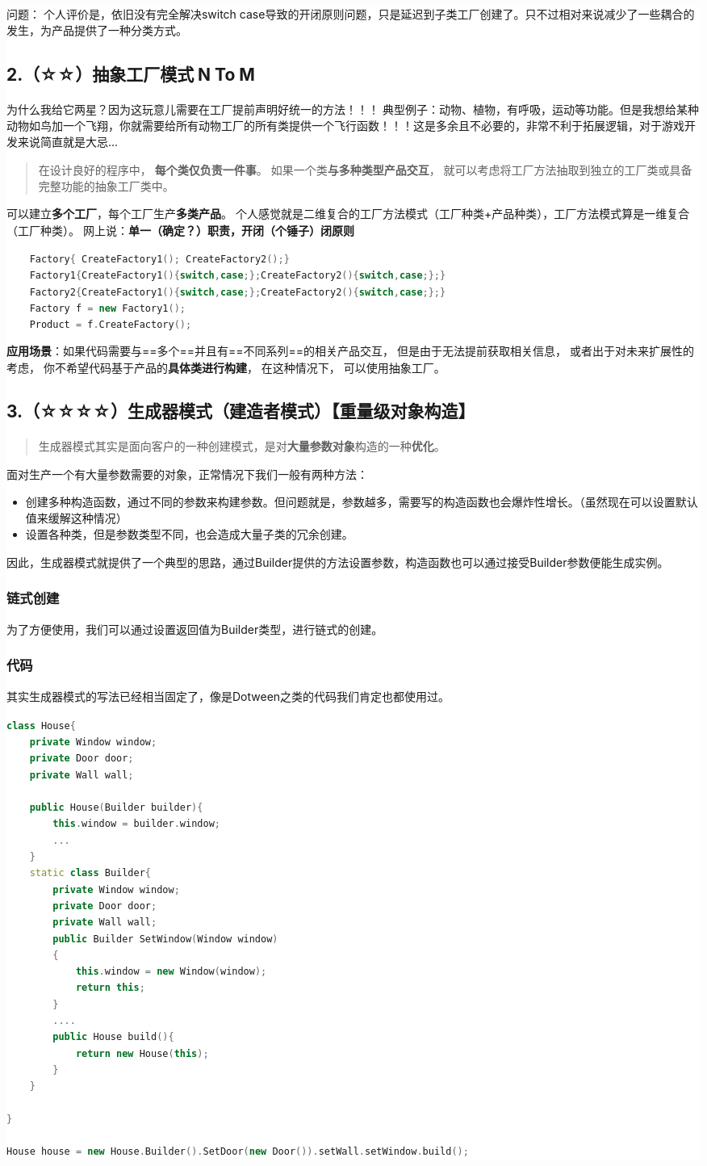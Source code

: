问题： 个人评价是，依旧没有完全解决switch case导致的开闭原则问题，只是延迟到子类工厂创建了。只不过相对来说减少了一些耦合的发生，为产品提供了一种分类方式。

## 2.（☆☆）抽象工厂模式 N To M
为什么我给它两星？因为这玩意儿需要在工厂提前声明好统一的方法！！！
典型例子：动物、植物，有呼吸，运动等功能。但是我想给某种动物如鸟加一个飞翔，你就需要给所有动物工厂的所有类提供一个飞行函数！！！这是多余且不必要的，非常不利于拓展逻辑，对于游戏开发来说简直就是大忌...


>在设计良好的程序中， **每个类仅负责一件事**。 如果一个类**与多种类型产品交互**， 就可以考虑将工厂方法抽取到独立的工厂类或具备完整功能的抽象工厂类中。


可以建立**多个工厂**，每个工厂生产**多类产品**。 
个人感觉就是二维复合的工厂方法模式（工厂种类+产品种类），工厂方法模式算是一维复合（工厂种类）。
网上说：**单一（确定？）职责，开闭（个锤子）闭原则**
```c++
	Factory{ CreateFactory1(); CreateFactory2();}
	Factory1{CreateFactory1(){switch,case;};CreateFactory2(){switch,case;};}
	Factory2{CreateFactory1(){switch,case;};CreateFactory2(){switch,case;};}
	Factory f = new Factory1();
	Product = f.CreateFactory();
```
**应用场景**：如果代码需要与==多个==并且有==不同系列==的相关产品交互， 但是由于无法提前获取相关信息， 或者出于对未来扩展性的考虑， 你不希望代码基于产品的**具体类进行构建**， 在这种情况下， 可以使用抽象工厂。

## 3.（☆☆☆☆）生成器模式（建造者模式）【重量级对象构造】
> 生成器模式其实是面向客户的一种创建模式，是对**大量参数对象**构造的一种**优化**。

 面对生产一个有大量参数需要的对象，正常情况下我们一般有两种方法：
 - 创建多种构造函数，通过不同的参数来构建参数。但问题就是，参数越多，需要写的构造函数也会爆炸性增长。（虽然现在可以设置默认值来缓解这种情况）
 - 设置各种类，但是参数类型不同，也会造成大量子类的冗余创建。 

因此，生成器模式就提供了一个典型的思路，通过Builder提供的方法设置参数，构造函数也可以通过接受Builder参数便能生成实例。
### 链式创建
为了方便使用，我们可以通过设置返回值为Builder类型，进行链式的创建。
### 代码
其实生成器模式的写法已经相当固定了，像是Dotween之类的代码我们肯定也都使用过。
```c++
class House{
	private Window window;
	private Door door;
	private Wall wall;

	public House(Builder builder){
		this.window = builder.window;
		...
	}
	static class Builder{
		private Window window;
		private Door door;
		private Wall wall;
		public Builder SetWindow(Window window)
		{
			this.window = new Window(window);
			return this;
		}
		....
		public House build(){
			return new House(this);
		}
	} 
	
}

House house = new House.Builder().SetDoor(new Door()).setWall.setWindow.build();
```